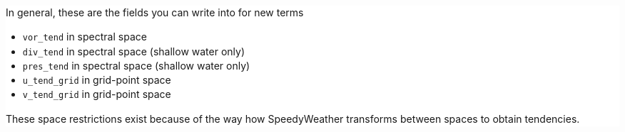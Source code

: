 In general, these are the fields you can write into for new terms

- `vor_tend` in spectral space
- `div_tend` in spectral space (shallow water only)
- `pres_tend` in spectral space (shallow water only)
- `u_tend_grid` in grid-point space
- `v_tend_grid` in grid-point space

These space restrictions exist because of the way how SpeedyWeather transforms
between spaces to obtain tendencies.
